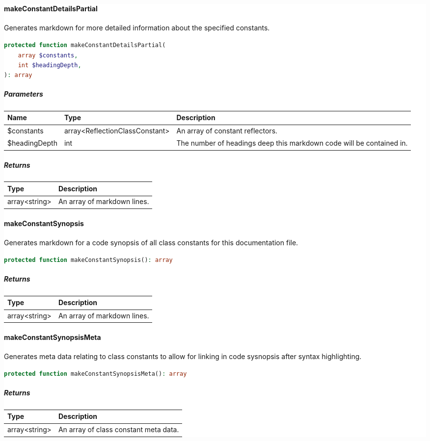 <a id="make\-constant\-details\-partial"></a>

#### makeConstantDetailsPartial

Generates markdown for more detailed information about the specified constants.

```php
protected function makeConstantDetailsPartial(
    array $constants,
    int $headingDepth,
): array
```

##### Parameters

| Name | Type | Description |
| :--- | :--- | :--- |
| $constants | array\<ReflectionClassConstant\> | An array of constant reflectors. |
| $headingDepth | int | The number of headings deep this markdown code will be contained in. |

##### Returns

| Type | Description |
| :--- | :--- |
| array\<string\> | An array of markdown lines. |

<a id="make\-constant\-synopsis"></a>

#### makeConstantSynopsis

Generates markdown for a code synopsis of all class constants for this documentation file.

```php
protected function makeConstantSynopsis(): array
```

##### Returns

| Type | Description |
| :--- | :--- |
| array\<string\> | An array of markdown lines. |

<a id="make\-constant\-synopsis\-meta"></a>

#### makeConstantSynopsisMeta

Generates meta data relating to class constants to allow for linking in code sysnopsis after syntax highlighting.

```php
protected function makeConstantSynopsisMeta(): array
```

##### Returns

| Type | Description |
| :--- | :--- |
| array\<string\> | An array of class constant meta data. |
